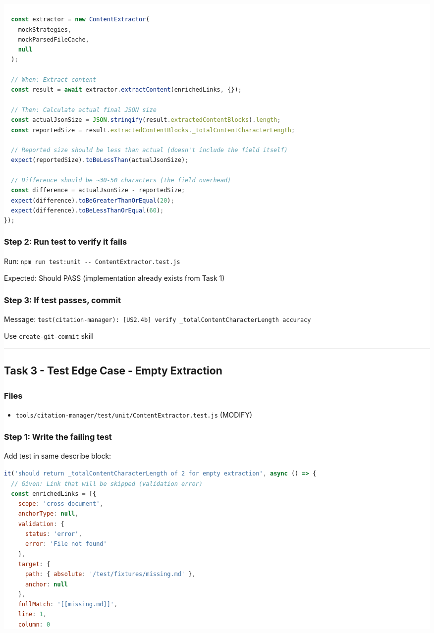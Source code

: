 ```javascript

  const extractor = new ContentExtractor(
    mockStrategies,
    mockParsedFileCache,
    null
  );

  // When: Extract content
  const result = await extractor.extractContent(enrichedLinks, {});

  // Then: Calculate actual final JSON size
  const actualJsonSize = JSON.stringify(result.extractedContentBlocks).length;
  const reportedSize = result.extractedContentBlocks._totalContentCharacterLength;

  // Reported size should be less than actual (doesn't include the field itself)
  expect(reportedSize).toBeLessThan(actualJsonSize);

  // Difference should be ~30-50 characters (the field overhead)
  const difference = actualJsonSize - reportedSize;
  expect(difference).toBeGreaterThanOrEqual(20);
  expect(difference).toBeLessThanOrEqual(60);
});
```

### Step 2: Run test to verify it fails

Run: `npm run test:unit -- ContentExtractor.test.js`

Expected: Should PASS (implementation already exists from Task 1)

### Step 3: If test passes, commit

Message: `test(citation-manager): [US2.4b] verify _totalContentCharacterLength accuracy`

Use `create-git-commit` skill

---

## Task 3 - Test Edge Case - Empty Extraction

### Files
- `tools/citation-manager/test/unit/ContentExtractor.test.js` (MODIFY)

### Step 1: Write the failing test

Add test in same describe block:

```javascript
it('should return _totalContentCharacterLength of 2 for empty extraction', async () => {
  // Given: Link that will be skipped (validation error)
  const enrichedLinks = [{
    scope: 'cross-document',
    anchorType: null,
    validation: {
      status: 'error',
      error: 'File not found'
    },
    target: {
      path: { absolute: '/test/fixtures/missing.md' },
      anchor: null
    },
    fullMatch: '[[missing.md]]',
    line: 1,
    column: 0
```
